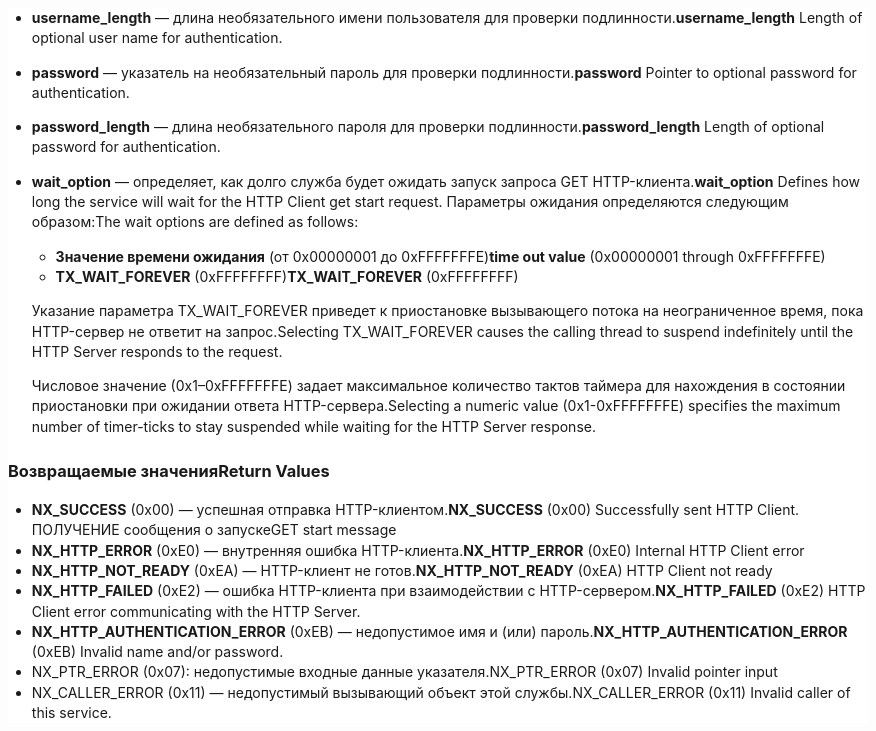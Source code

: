  - <span data-ttu-id="22a86-243">**username_length** — длина необязательного имени пользователя для проверки подлинности.</span><span class="sxs-lookup"><span data-stu-id="22a86-243">**username_length** Length of optional user name for authentication.</span></span>
 - <span data-ttu-id="22a86-244">**password** — указатель на необязательный пароль для проверки подлинности.</span><span class="sxs-lookup"><span data-stu-id="22a86-244">**password** Pointer to optional password for authentication.</span></span>
 - <span data-ttu-id="22a86-245">**password_length** — длина необязательного пароля для проверки подлинности.</span><span class="sxs-lookup"><span data-stu-id="22a86-245">**password_length** Length of optional password for authentication.</span></span>
 - <span data-ttu-id="22a86-246">**wait_option** — определяет, как долго служба будет ожидать запуск запроса GET HTTP-клиента.</span><span class="sxs-lookup"><span data-stu-id="22a86-246">**wait_option** Defines how long the service will wait for the HTTP Client get start request.</span></span> <span data-ttu-id="22a86-247">Параметры ожидания определяются следующим образом:</span><span class="sxs-lookup"><span data-stu-id="22a86-247">The wait options are defined as follows:</span></span>
    - <span data-ttu-id="22a86-248">**Значение времени ожидания** (от 0x00000001 до 0xFFFFFFFE)</span><span class="sxs-lookup"><span data-stu-id="22a86-248">**time out value** (0x00000001 through 0xFFFFFFFE)</span></span>
    - <span data-ttu-id="22a86-249">**TX_WAIT_FOREVER** (0xFFFFFFFF)</span><span class="sxs-lookup"><span data-stu-id="22a86-249">**TX_WAIT_FOREVER** (0xFFFFFFFF)</span></span>

    <span data-ttu-id="22a86-250">Указание параметра TX_WAIT_FOREVER приведет к приостановке вызывающего потока на неограниченное время, пока HTTP-сервер не ответит на запрос.</span><span class="sxs-lookup"><span data-stu-id="22a86-250">Selecting TX_WAIT_FOREVER causes the calling thread to suspend indefinitely until the HTTP Server responds to the request.</span></span>

    <span data-ttu-id="22a86-251">Числовое значение (0x1–0xFFFFFFFE) задает максимальное количество тактов таймера для нахождения в состоянии приостановки при ожидании ответа HTTP-сервера.</span><span class="sxs-lookup"><span data-stu-id="22a86-251">Selecting a numeric value (0x1-0xFFFFFFFE) specifies the maximum number of timer-ticks to stay suspended while waiting for the HTTP Server response.</span></span>

### <a name="return-values"></a><span data-ttu-id="22a86-252">Возвращаемые значения</span><span class="sxs-lookup"><span data-stu-id="22a86-252">Return Values</span></span>

 - <span data-ttu-id="22a86-253">**NX_SUCCESS** (0x00) — успешная отправка HTTP-клиентом.</span><span class="sxs-lookup"><span data-stu-id="22a86-253">**NX_SUCCESS** (0x00) Successfully sent HTTP Client.</span></span> <span data-ttu-id="22a86-254">ПОЛУЧЕНИЕ сообщения о запуске</span><span class="sxs-lookup"><span data-stu-id="22a86-254">GET start message</span></span>
 - <span data-ttu-id="22a86-255">**NX_HTTP_ERROR** (0xE0) — внутренняя ошибка HTTP-клиента.</span><span class="sxs-lookup"><span data-stu-id="22a86-255">**NX_HTTP_ERROR** (0xE0) Internal HTTP Client error</span></span>
 - <span data-ttu-id="22a86-256">**NX_HTTP_NOT_READY** (0xEA) — HTTP-клиент не готов.</span><span class="sxs-lookup"><span data-stu-id="22a86-256">**NX_HTTP_NOT_READY** (0xEA) HTTP Client not ready</span></span>
 - <span data-ttu-id="22a86-257">**NX_HTTP_FAILED** (0xE2) — ошибка HTTP-клиента при взаимодействии с HTTP-сервером.</span><span class="sxs-lookup"><span data-stu-id="22a86-257">**NX_HTTP_FAILED** (0xE2) HTTP Client error communicating with the HTTP Server.</span></span>
 - <span data-ttu-id="22a86-258">**NX_HTTP_AUTHENTICATION_ERROR** (0xEB) — недопустимое имя и (или) пароль.</span><span class="sxs-lookup"><span data-stu-id="22a86-258">**NX_HTTP_AUTHENTICATION_ERROR** (0xEB) Invalid name and/or password.</span></span>
 - <span data-ttu-id="22a86-259">NX_PTR_ERROR (0x07): недопустимые входные данные указателя.</span><span class="sxs-lookup"><span data-stu-id="22a86-259">NX_PTR_ERROR (0x07) Invalid pointer input</span></span>
 - <span data-ttu-id="22a86-260">NX_CALLER_ERROR (0x11) — недопустимый вызывающий объект этой службы.</span><span class="sxs-lookup"><span data-stu-id="22a86-260">NX_CALLER_ERROR (0x11) Invalid caller of this service.</span></span>
